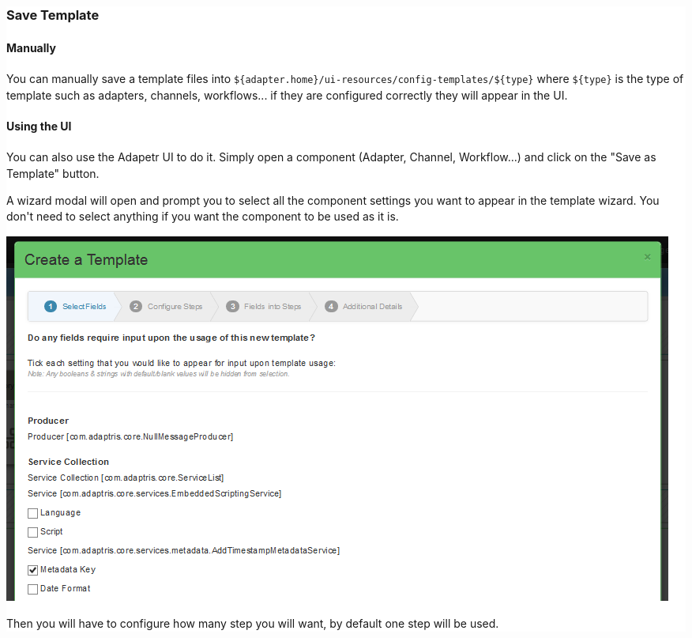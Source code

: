 ### Save Template ###

#### Manually ####

You can manually save a template files into `${adapter.home}/ui-resources/config-templates/${type}` where `${type}` is the type of template such as adapters, channels, workflows...
if they are configured correctly they will appear in the UI.

#### Using the UI ####

You can also use the Adapetr UI to do it. Simply open a component (Adapter, Channel, Workflow...) and click on the "Save as Template" button.

A wizard modal will open and prompt you to select all the component settings you want to appear in the template wizard. You don't need to select anything if you want the component to be used as it is.

![Save as Template Wizard Select Fields Screen](./images/ui-user-guide/save-template-wizard-select-fields.png)

Then you will have to configure how many step you will want, by default one step will be used.
